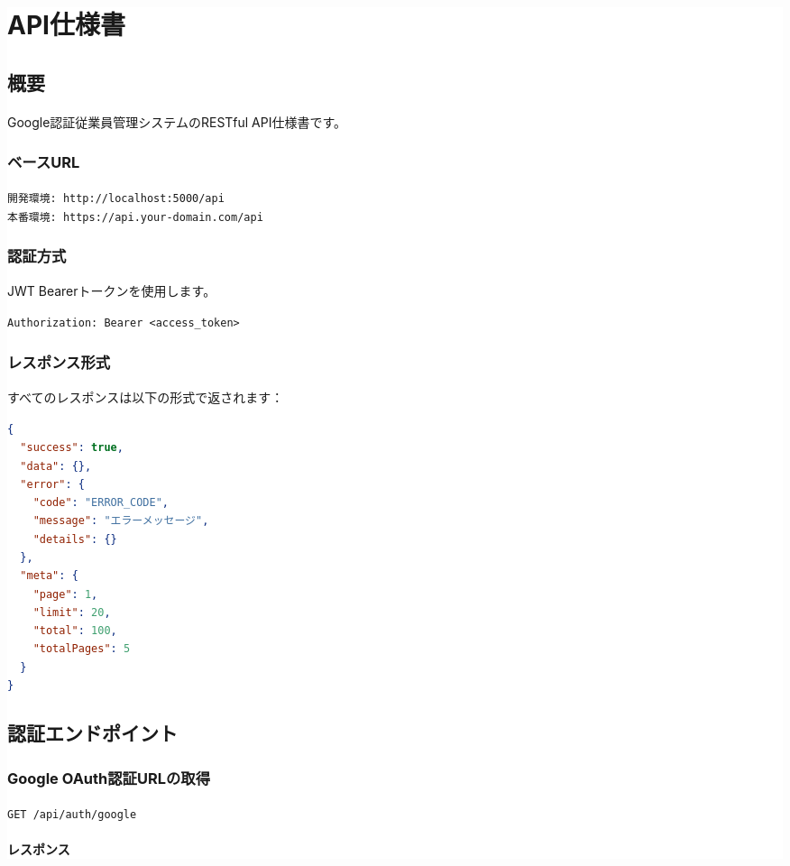# API仕様書

## 概要

Google認証従業員管理システムのRESTful API仕様書です。

### ベースURL

```
開発環境: http://localhost:5000/api
本番環境: https://api.your-domain.com/api
```

### 認証方式

JWT Bearerトークンを使用します。

```http
Authorization: Bearer <access_token>
```

### レスポンス形式

すべてのレスポンスは以下の形式で返されます：

```json
{
  "success": true,
  "data": {},
  "error": {
    "code": "ERROR_CODE",
    "message": "エラーメッセージ",
    "details": {}
  },
  "meta": {
    "page": 1,
    "limit": 20,
    "total": 100,
    "totalPages": 5
  }
}
```

## 認証エンドポイント

### Google OAuth認証URLの取得

```http
GET /api/auth/google
```

#### レスポンス
